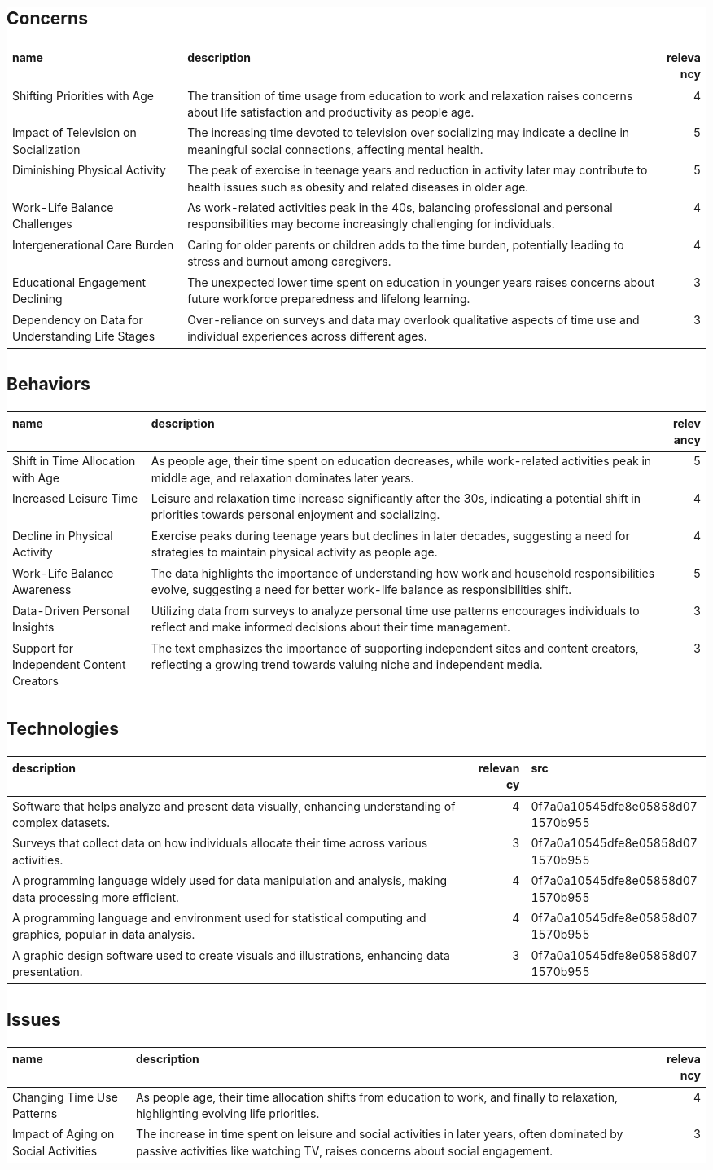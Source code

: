 ## Concerns

| name                                             | description                                                                                                                                              |   relevancy |
|:-------------------------------------------------|:---------------------------------------------------------------------------------------------------------------------------------------------------------|------------:|
| Shifting Priorities with Age                     | The transition of time usage from education to work and relaxation raises concerns about life satisfaction and productivity as people age.               |           4 |
| Impact of Television on Socialization            | The increasing time devoted to television over socializing may indicate a decline in meaningful social connections, affecting mental health.             |           5 |
| Diminishing Physical Activity                    | The peak of exercise in teenage years and reduction in activity later may contribute to health issues such as obesity and related diseases in older age. |           5 |
| Work-Life Balance Challenges                     | As work-related activities peak in the 40s, balancing professional and personal responsibilities may become increasingly challenging for individuals.    |           4 |
| Intergenerational Care Burden                    | Caring for older parents or children adds to the time burden, potentially leading to stress and burnout among caregivers.                                |           4 |
| Educational Engagement Declining                 | The unexpected lower time spent on education in younger years raises concerns about future workforce preparedness and lifelong learning.                 |           3 |
| Dependency on Data for Understanding Life Stages | Over-reliance on surveys and data may overlook qualitative aspects of time use and individual experiences across different ages.                         |           3 |

## Behaviors

| name                                     | description                                                                                                                                                                   |   relevancy |
|:-----------------------------------------|:------------------------------------------------------------------------------------------------------------------------------------------------------------------------------|------------:|
| Shift in Time Allocation with Age        | As people age, their time spent on education decreases, while work-related activities peak in middle age, and relaxation dominates later years.                               |           5 |
| Increased Leisure Time                   | Leisure and relaxation time increase significantly after the 30s, indicating a potential shift in priorities towards personal enjoyment and socializing.                      |           4 |
| Decline in Physical Activity             | Exercise peaks during teenage years but declines in later decades, suggesting a need for strategies to maintain physical activity as people age.                              |           4 |
| Work-Life Balance Awareness              | The data highlights the importance of understanding how work and household responsibilities evolve, suggesting a need for better work-life balance as responsibilities shift. |           5 |
| Data-Driven Personal Insights            | Utilizing data from surveys to analyze personal time use patterns encourages individuals to reflect and make informed decisions about their time management.                  |           3 |
| Support for Independent Content Creators | The text emphasizes the importance of supporting independent sites and content creators, reflecting a growing trend towards valuing niche and independent media.              |           3 |

## Technologies

| description                                                                                                   |   relevancy | src                              |
|:--------------------------------------------------------------------------------------------------------------|------------:|:---------------------------------|
| Software that helps analyze and present data visually, enhancing understanding of complex datasets.           |           4 | 0f7a0a10545dfe8e05858d071570b955 |
| Surveys that collect data on how individuals allocate their time across various activities.                   |           3 | 0f7a0a10545dfe8e05858d071570b955 |
| A programming language widely used for data manipulation and analysis, making data processing more efficient. |           4 | 0f7a0a10545dfe8e05858d071570b955 |
| A programming language and environment used for statistical computing and graphics, popular in data analysis. |           4 | 0f7a0a10545dfe8e05858d071570b955 |
| A graphic design software used to create visuals and illustrations, enhancing data presentation.              |           3 | 0f7a0a10545dfe8e05858d071570b955 |

## Issues

| name                                 | description                                                                                                                                                                  |   relevancy |
|:-------------------------------------|:-----------------------------------------------------------------------------------------------------------------------------------------------------------------------------|------------:|
| Changing Time Use Patterns           | As people age, their time allocation shifts from education to work, and finally to relaxation, highlighting evolving life priorities.                                        |           4 |
| Impact of Aging on Social Activities | The increase in time spent on leisure and social activities in later years, often dominated by passive activities like watching TV, raises concerns about social engagement. |           3 |